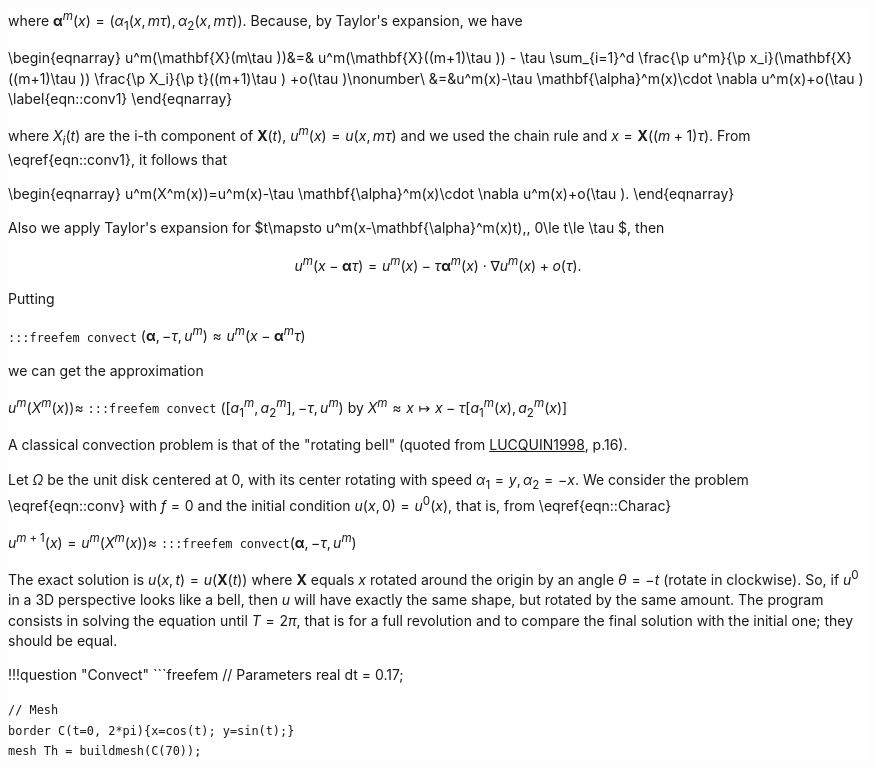 where $\mathbf{\alpha}^m(x)=(\alpha_1(x,m\tau ),\alpha_2(x,m\tau))$. Because, by Taylor's expansion, we have

\begin{eqnarray}
u^m(\mathbf{X}(m\tau ))&=&
u^m(\mathbf{X}((m+1)\tau )) -
\tau \sum_{i=1}^d \frac{\p u^m}{\p x_i}(\mathbf{X}((m+1)\tau ))
\frac{\p X_i}{\p t}((m+1)\tau )
+o(\tau )\nonumber\\
&=&u^m(x)-\tau \mathbf{\alpha}^m(x)\cdot \nabla u^m(x)+o(\tau )
\label{eqn::conv1}
\end{eqnarray}

where $X_i(t)$ are the i-th component of $\mathbf{X}(t)$, $u^m(x)=u(x,m\tau )$ and we used the chain rule and $x=\mathbf{X}((m+1)\tau )$. From \eqref{eqn::conv1}, it follows that

\begin{eqnarray}
u^m(X^m(x))=u^m(x)-\tau \mathbf{\alpha}^m(x)\cdot \nabla u^m(x)+o(\tau ).
\end{eqnarray}

Also we apply Taylor's expansion for $t\mapsto u^m(x-\mathbf{\alpha}^m(x)t),\, 0\le t\le \tau $, then

$$
u^m(x-\mathbf{\alpha}\tau )=u^m(x)-\tau \mathbf{\alpha}^m(x)\cdot \nabla u^m(x)+o(\tau ).
$$

Putting

`:::freefem convect` $\left( {\mathbf{\alpha},-\tau ,u^m } \right)\approx u^m \left(x - \mathbf{\alpha}^m\tau \right)$

we can get the approximation

$u^m \left( {X^m( x )} \right) \approx$ `:::freefem convect` $\left( {[a_1^m ,a_2^m],-\tau ,u^m } \right)$ by $X^m \approx x \mapsto x- \tau [a_1^m(x) ,a_2^m(x)]$

A classical convection problem is that of the "rotating bell" (quoted from [LUCQUIN1998](#LUCQUIN1998), p.16).

Let $\Omega$ be the unit disk centered at 0, with its center rotating with speed $\alpha_1 = y,\, \alpha_2 = -x$. We consider the problem \eqref{eqn::conv} with $f=0$ and the initial condition $u(x,0)=u^0(x)$, that is, from \eqref{eqn::Charac}

$u^{m + 1}(x) = u^m(X^m(x))\approx$ `:::freefem convect`$(\mathbf{\alpha},-\tau ,u^m)$

The exact solution is $u(x, t) = u(\mathbf{X}(t))$ where $\mathbf{X}$ equals $x$ rotated around the origin by an angle $\theta = -t$ (rotate in clockwise). So, if $u^0$ in a 3D perspective looks like a bell, then $u$ will have exactly the same shape, but rotated by the same amount. The program consists in solving the equation until $T = 2\pi$, that is for a full revolution and to compare the final solution with the initial one; they should be equal.

!!!question "Convect"
	```freefem
	// Parameters
	real dt = 0.17;

	// Mesh
	border C(t=0, 2*pi){x=cos(t); y=sin(t);}
	mesh Th = buildmesh(C(70));
